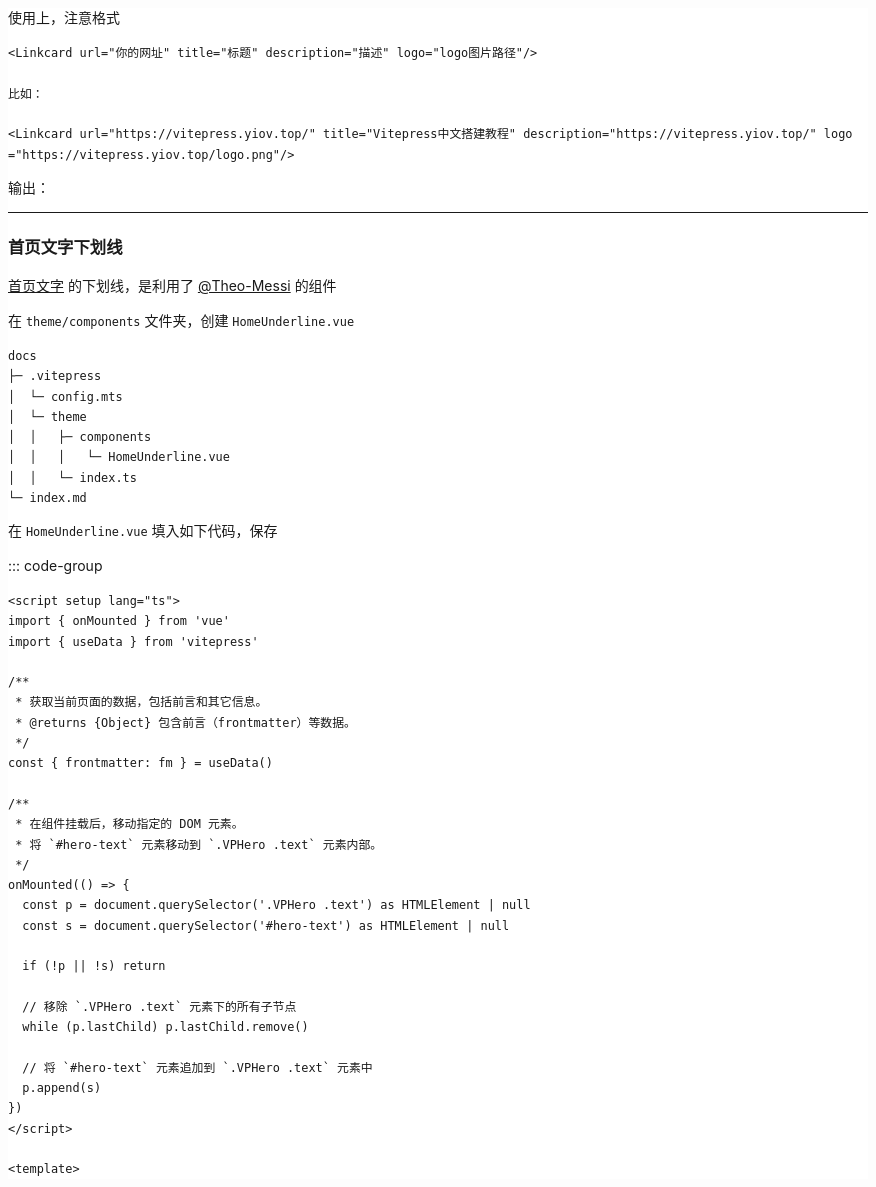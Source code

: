 使用上，注意格式

```md{1}
<Linkcard url="你的网址" title="标题" description="描述" logo="logo图片路径"/>

比如：

<Linkcard url="https://vitepress.yiov.top/" title="Vitepress中文搭建教程" description="https://vitepress.yiov.top/" logo="https://vitepress.yiov.top/logo.png"/>
```

输出：

<Linkcard url="https://vitepress.yiov.top/" title="Vitepress中文搭建教程" description="https://vitepress.yiov.top/" logo="https://vitepress.yiov.top/logo.png"/>

---

### 首页文字下划线

[首页文字](./index.md) 的下划线，是利用了 [@Theo-Messi](https://github.com/Theo-Messi/tm-fe/) 的组件

在 `theme/components` 文件夹，创建 `HomeUnderline.vue`

```md{6}
docs
├─ .vitepress
│  └─ config.mts
│  └─ theme
│  │   ├─ components
│  │   │   └─ HomeUnderline.vue
│  │   └─ index.ts
└─ index.md
```

在 `HomeUnderline.vue` 填入如下代码，保存

::: code-group

```vue [HomeUnderline.vue]
<script setup lang="ts">
import { onMounted } from 'vue'
import { useData } from 'vitepress'

/**
 * 获取当前页面的数据，包括前言和其它信息。
 * @returns {Object} 包含前言（frontmatter）等数据。
 */
const { frontmatter: fm } = useData()

/**
 * 在组件挂载后，移动指定的 DOM 元素。
 * 将 `#hero-text` 元素移动到 `.VPHero .text` 元素内部。
 */
onMounted(() => {
  const p = document.querySelector('.VPHero .text') as HTMLElement | null
  const s = document.querySelector('#hero-text') as HTMLElement | null

  if (!p || !s) return

  // 移除 `.VPHero .text` 元素下的所有子节点
  while (p.lastChild) p.lastChild.remove()

  // 将 `#hero-text` 元素追加到 `.VPHero .text` 元素中
  p.append(s)
})
</script>

<template>
```